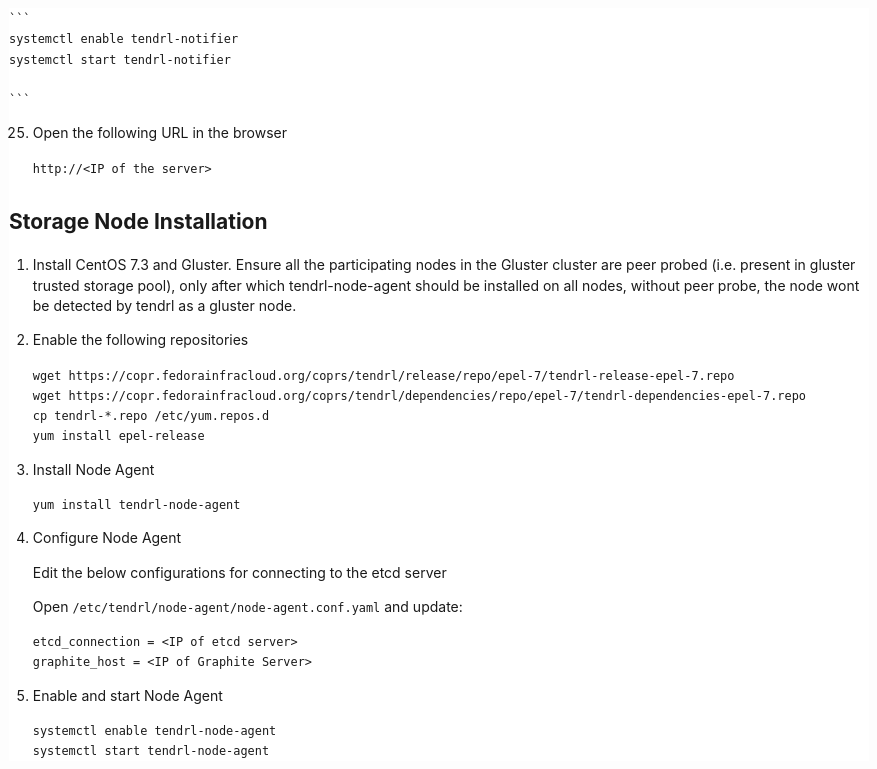     ```
    systemctl enable tendrl-notifier
    systemctl start tendrl-notifier

    ```
   
25. Open the following URL in the browser

    ```
    http://<IP of the server>
    ```


## Storage Node Installation

1. Install CentOS 7.3 and Gluster. Ensure all the participating nodes in the Gluster cluster are peer probed (i.e. present in gluster trusted storage pool), only after which tendrl-node-agent should be installed on all nodes, without peer probe, the node wont be detected by tendrl as a gluster node.

2. Enable the following repositories

   ```
   wget https://copr.fedorainfracloud.org/coprs/tendrl/release/repo/epel-7/tendrl-release-epel-7.repo
   wget https://copr.fedorainfracloud.org/coprs/tendrl/dependencies/repo/epel-7/tendrl-dependencies-epel-7.repo
   cp tendrl-*.repo /etc/yum.repos.d
   yum install epel-release
   ```

3. Install Node Agent

   ```
   yum install tendrl-node-agent
   ```

4. Configure Node Agent

   Edit the below configurations for connecting to the etcd server

   Open `/etc/tendrl/node-agent/node-agent.conf.yaml` and update:

   ```
   etcd_connection = <IP of etcd server>
   graphite_host = <IP of Graphite Server>
   ```

5. Enable and start Node Agent

   ```
   systemctl enable tendrl-node-agent
   systemctl start tendrl-node-agent
   ```